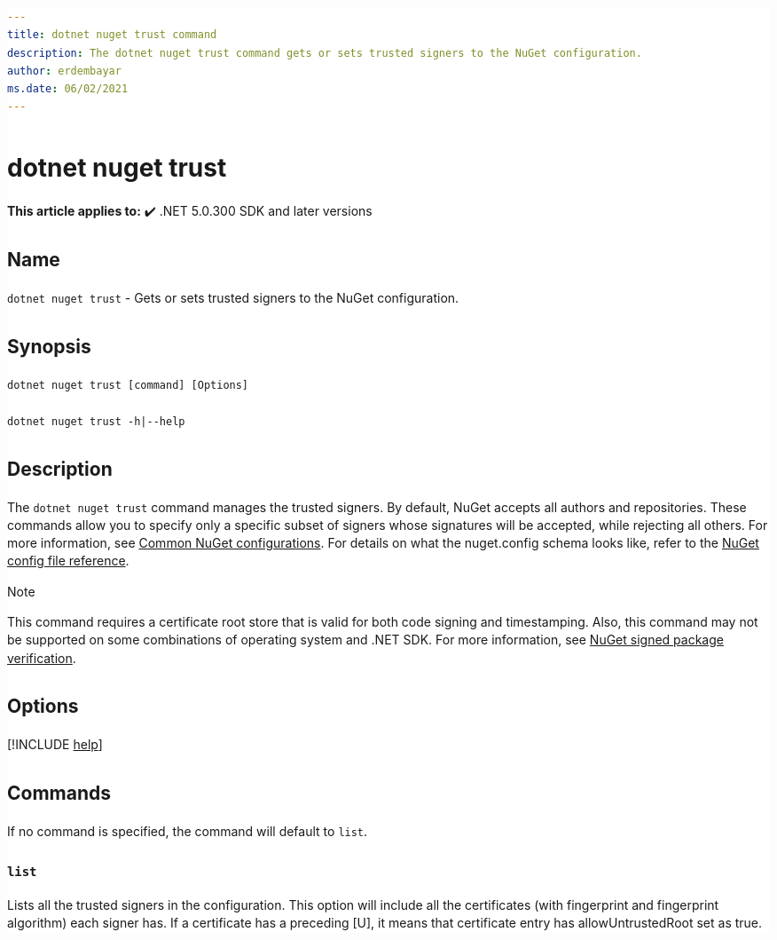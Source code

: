 ```yaml
---
title: dotnet nuget trust command
description: The dotnet nuget trust command gets or sets trusted signers to the NuGet configuration.
author: erdembayar
ms.date: 06/02/2021
---
```

# dotnet nuget trust

**This article applies to:** ✔️ .NET 5.0.300 SDK and later versions

## Name

`dotnet nuget trust` - Gets or sets trusted signers to the NuGet configuration.

## Synopsis

```dotnetcli
dotnet nuget trust [command] [Options]

dotnet nuget trust -h|--help
```

## Description

The `dotnet nuget trust` command manages the trusted signers. By default, NuGet accepts all authors and repositories. These commands allow you to specify only a specific subset of signers whose signatures will be accepted, while rejecting all others. For more information, see [Common NuGet configurations](/nuget/consume-packages/configuring-nuget-behavior). For details on what the nuget.config schema looks like, refer to the [NuGet config file reference](/nuget/reference/nuget-config-file).

  > [!NOTE]
  > This command requires a certificate root store that is valid for both code signing and timestamping. Also, this command may not be supported on some combinations of operating system and .NET SDK. For more information, see [NuGet signed package verification](nuget-signed-package-verification.md).

## Options

[!INCLUDE [help](../../../includes/cli-help.md)]

## Commands

If no command is specified, the command will default to `list`.

### `list`

Lists all the trusted signers in the configuration. This option will include all the certificates (with fingerprint and fingerprint algorithm) each signer has. If a certificate has a preceding [U], it means that certificate entry has allowUntrustedRoot set as true.
